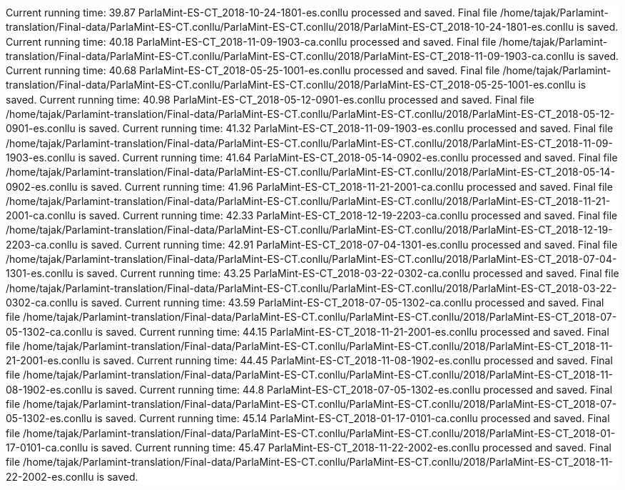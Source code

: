 Current running time: 39.87
ParlaMint-ES-CT_2018-10-24-1801-es.conllu processed and saved.
Final file /home/tajak/Parlamint-translation/Final-data/ParlaMint-ES-CT.conllu/ParlaMint-ES-CT.conllu/2018/ParlaMint-ES-CT_2018-10-24-1801-es.conllu is saved.
Current running time: 40.18
ParlaMint-ES-CT_2018-11-09-1903-ca.conllu processed and saved.
Final file /home/tajak/Parlamint-translation/Final-data/ParlaMint-ES-CT.conllu/ParlaMint-ES-CT.conllu/2018/ParlaMint-ES-CT_2018-11-09-1903-ca.conllu is saved.
Current running time: 40.68
ParlaMint-ES-CT_2018-05-25-1001-es.conllu processed and saved.
Final file /home/tajak/Parlamint-translation/Final-data/ParlaMint-ES-CT.conllu/ParlaMint-ES-CT.conllu/2018/ParlaMint-ES-CT_2018-05-25-1001-es.conllu is saved.
Current running time: 40.98
ParlaMint-ES-CT_2018-05-12-0901-es.conllu processed and saved.
Final file /home/tajak/Parlamint-translation/Final-data/ParlaMint-ES-CT.conllu/ParlaMint-ES-CT.conllu/2018/ParlaMint-ES-CT_2018-05-12-0901-es.conllu is saved.
Current running time: 41.32
ParlaMint-ES-CT_2018-11-09-1903-es.conllu processed and saved.
Final file /home/tajak/Parlamint-translation/Final-data/ParlaMint-ES-CT.conllu/ParlaMint-ES-CT.conllu/2018/ParlaMint-ES-CT_2018-11-09-1903-es.conllu is saved.
Current running time: 41.64
ParlaMint-ES-CT_2018-05-14-0902-es.conllu processed and saved.
Final file /home/tajak/Parlamint-translation/Final-data/ParlaMint-ES-CT.conllu/ParlaMint-ES-CT.conllu/2018/ParlaMint-ES-CT_2018-05-14-0902-es.conllu is saved.
Current running time: 41.96
ParlaMint-ES-CT_2018-11-21-2001-ca.conllu processed and saved.
Final file /home/tajak/Parlamint-translation/Final-data/ParlaMint-ES-CT.conllu/ParlaMint-ES-CT.conllu/2018/ParlaMint-ES-CT_2018-11-21-2001-ca.conllu is saved.
Current running time: 42.33
ParlaMint-ES-CT_2018-12-19-2203-ca.conllu processed and saved.
Final file /home/tajak/Parlamint-translation/Final-data/ParlaMint-ES-CT.conllu/ParlaMint-ES-CT.conllu/2018/ParlaMint-ES-CT_2018-12-19-2203-ca.conllu is saved.
Current running time: 42.91
ParlaMint-ES-CT_2018-07-04-1301-es.conllu processed and saved.
Final file /home/tajak/Parlamint-translation/Final-data/ParlaMint-ES-CT.conllu/ParlaMint-ES-CT.conllu/2018/ParlaMint-ES-CT_2018-07-04-1301-es.conllu is saved.
Current running time: 43.25
ParlaMint-ES-CT_2018-03-22-0302-ca.conllu processed and saved.
Final file /home/tajak/Parlamint-translation/Final-data/ParlaMint-ES-CT.conllu/ParlaMint-ES-CT.conllu/2018/ParlaMint-ES-CT_2018-03-22-0302-ca.conllu is saved.
Current running time: 43.59
ParlaMint-ES-CT_2018-07-05-1302-ca.conllu processed and saved.
Final file /home/tajak/Parlamint-translation/Final-data/ParlaMint-ES-CT.conllu/ParlaMint-ES-CT.conllu/2018/ParlaMint-ES-CT_2018-07-05-1302-ca.conllu is saved.
Current running time: 44.15
ParlaMint-ES-CT_2018-11-21-2001-es.conllu processed and saved.
Final file /home/tajak/Parlamint-translation/Final-data/ParlaMint-ES-CT.conllu/ParlaMint-ES-CT.conllu/2018/ParlaMint-ES-CT_2018-11-21-2001-es.conllu is saved.
Current running time: 44.45
ParlaMint-ES-CT_2018-11-08-1902-es.conllu processed and saved.
Final file /home/tajak/Parlamint-translation/Final-data/ParlaMint-ES-CT.conllu/ParlaMint-ES-CT.conllu/2018/ParlaMint-ES-CT_2018-11-08-1902-es.conllu is saved.
Current running time: 44.8
ParlaMint-ES-CT_2018-07-05-1302-es.conllu processed and saved.
Final file /home/tajak/Parlamint-translation/Final-data/ParlaMint-ES-CT.conllu/ParlaMint-ES-CT.conllu/2018/ParlaMint-ES-CT_2018-07-05-1302-es.conllu is saved.
Current running time: 45.14
ParlaMint-ES-CT_2018-01-17-0101-ca.conllu processed and saved.
Final file /home/tajak/Parlamint-translation/Final-data/ParlaMint-ES-CT.conllu/ParlaMint-ES-CT.conllu/2018/ParlaMint-ES-CT_2018-01-17-0101-ca.conllu is saved.
Current running time: 45.47
ParlaMint-ES-CT_2018-11-22-2002-es.conllu processed and saved.
Final file /home/tajak/Parlamint-translation/Final-data/ParlaMint-ES-CT.conllu/ParlaMint-ES-CT.conllu/2018/ParlaMint-ES-CT_2018-11-22-2002-es.conllu is saved.